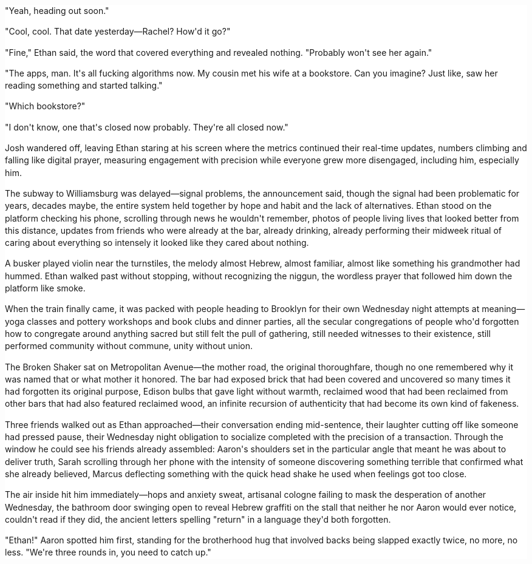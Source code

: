 "Yeah, heading out soon."

"Cool, cool. That date yesterday—Rachel? How'd it go?"

"Fine," Ethan said, the word that covered everything and revealed nothing. "Probably won't see her again."

"The apps, man. It's all fucking algorithms now. My cousin met his wife at a bookstore. Can you imagine? Just like, saw her reading something and started talking."

"Which bookstore?"

"I don't know, one that's closed now probably. They're all closed now."

Josh wandered off, leaving Ethan staring at his screen where the metrics continued their real-time updates, numbers climbing and falling like digital prayer, measuring engagement with precision while everyone grew more disengaged, including him, especially him.

The subway to Williamsburg was delayed—signal problems, the announcement said, though the signal had been problematic for years, decades maybe, the entire system held together by hope and habit and the lack of alternatives. Ethan stood on the platform checking his phone, scrolling through news he wouldn't remember, photos of people living lives that looked better from this distance, updates from friends who were already at the bar, already drinking, already performing their midweek ritual of caring about everything so intensely it looked like they cared about nothing.

A busker played violin near the turnstiles, the melody almost Hebrew, almost familiar, almost like something his grandmother had hummed. Ethan walked past without stopping, without recognizing the niggun, the wordless prayer that followed him down the platform like smoke.

When the train finally came, it was packed with people heading to Brooklyn for their own Wednesday night attempts at meaning—yoga classes and pottery workshops and book clubs and dinner parties, all the secular congregations of people who'd forgotten how to congregate around anything sacred but still felt the pull of gathering, still needed witnesses to their existence, still performed community without commune, unity without union.

The Broken Shaker sat on Metropolitan Avenue—the mother road, the original thoroughfare, though no one remembered why it was named that or what mother it honored. The bar had exposed brick that had been covered and uncovered so many times it had forgotten its original purpose, Edison bulbs that gave light without warmth, reclaimed wood that had been reclaimed from other bars that had also featured reclaimed wood, an infinite recursion of authenticity that had become its own kind of fakeness.

Three friends walked out as Ethan approached—their conversation ending mid-sentence, their laughter cutting off like someone had pressed pause, their Wednesday night obligation to socialize completed with the precision of a transaction. Through the window he could see his friends already assembled: Aaron's shoulders set in the particular angle that meant he was about to deliver truth, Sarah scrolling through her phone with the intensity of someone discovering something terrible that confirmed what she already believed, Marcus deflecting something with the quick head shake he used when feelings got too close.

The air inside hit him immediately—hops and anxiety sweat, artisanal cologne failing to mask the desperation of another Wednesday, the bathroom door swinging open to reveal Hebrew graffiti on the stall that neither he nor Aaron would ever notice, couldn't read if they did, the ancient letters spelling "return" in a language they'd both forgotten.

"Ethan!" Aaron spotted him first, standing for the brotherhood hug that involved backs being slapped exactly twice, no more, no less. "We're three rounds in, you need to catch up."

